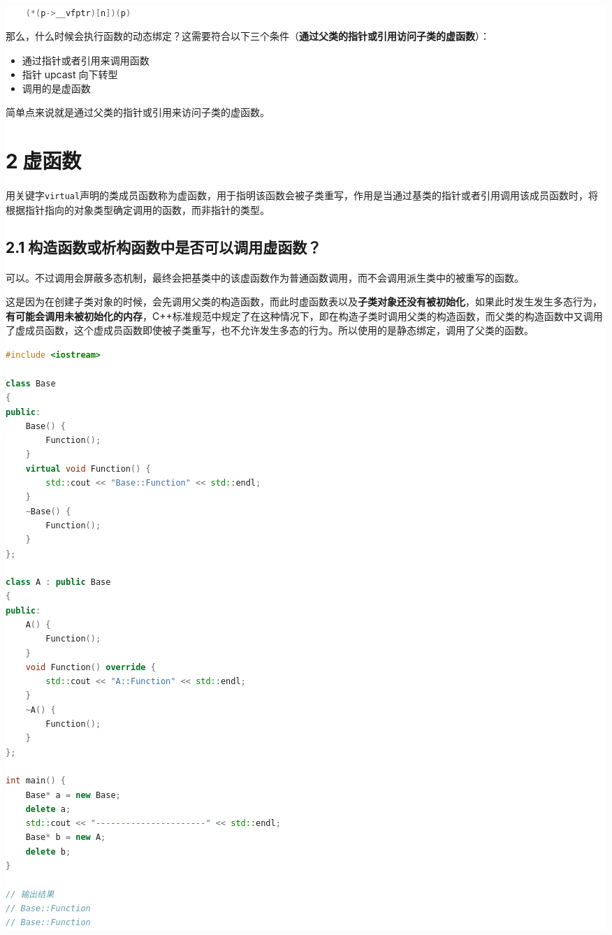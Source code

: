 ```c++
	(*(p->__vfptr)[n])(p)
```

那么，什么时候会执行函数的动态绑定？这需要符合以下三个条件（**通过父类的指针或引用访问子类的虚函数**）：

- 通过指针或者引用来调用函数
- 指针 upcast 向下转型
- 调用的是虚函数

简单点来说就是通过父类的指针或引用来访问子类的虚函数。

# 2 虚函数

用关键字`virtual`声明的类成员函数称为虚函数，用于指明该函数会被子类重写，作用是当通过基类的指针或者引用调用该成员函数时，将根据指针指向的对象类型确定调用的函数，而非指针的类型。

## 2.1 构造函数或析构函数中是否可以调用虚函数？

可以。不过调用会屏蔽多态机制，最终会把基类中的该虚函数作为普通函数调用，而不会调用派生类中的被重写的函数。

这是因为在创建子类对象的时候，会先调用父类的构造函数，而此时虚函数表以及**子类对象还没有被初始化**，如果此时发生发生多态行为，**有可能会调用未被初始化的内存**，C++标准规范中规定了在这种情况下，即在构造子类时调用父类的构造函数，而父类的构造函数中又调用了虚成员函数，这个虚成员函数即使被子类重写，也不允许发生多态的行为。所以使用的是静态绑定，调用了父类的函数。

```c++
#include <iostream>

class Base
{
public:
    Base() {
        Function();
    }
    virtual void Function() {
        std::cout << "Base::Function" << std::endl;
    }
    ~Base() {
        Function();
    }
};

class A : public Base
{
public:
    A() {
        Function();
    }
    void Function() override {
        std::cout << "A::Function" << std::endl;
    }
    ~A() {
        Function();
    }
};

int main() {
    Base* a = new Base;
    delete a;
    std::cout << "----------------------" << std::endl;
    Base* b = new A;
    delete b;
}

// 输出结果
// Base::Function
// Base::Function
```